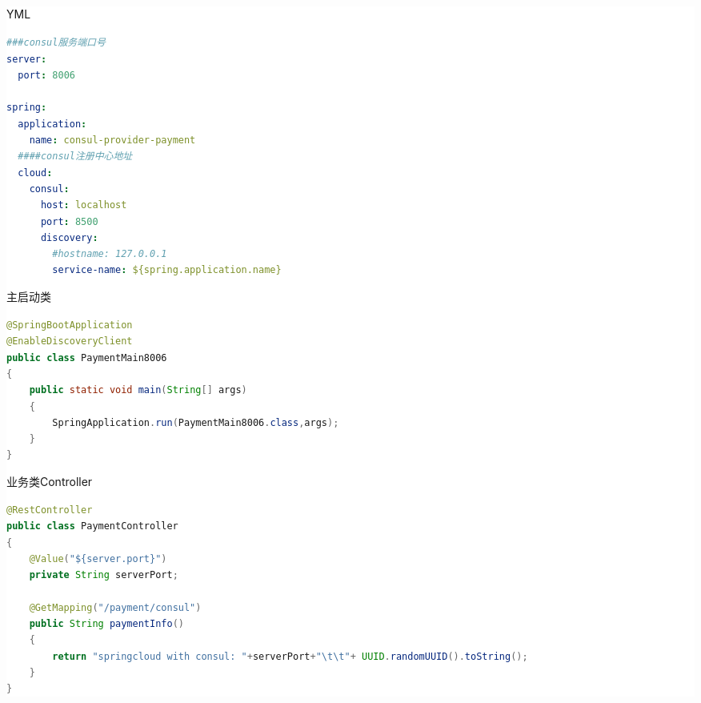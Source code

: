 




YML

```yaml
###consul服务端口号
server:
  port: 8006

spring:
  application:
    name: consul-provider-payment
  ####consul注册中心地址
  cloud:
    consul:
      host: localhost
      port: 8500
      discovery:
        #hostname: 127.0.0.1
        service-name: ${spring.application.name}
```





主启动类

```java
@SpringBootApplication
@EnableDiscoveryClient
public class PaymentMain8006
{
    public static void main(String[] args)
    {
        SpringApplication.run(PaymentMain8006.class,args);
    }
}
```





业务类Controller

```java
@RestController
public class PaymentController
{
    @Value("${server.port}")
    private String serverPort;

    @GetMapping("/payment/consul")
    public String paymentInfo()
    {
        return "springcloud with consul: "+serverPort+"\t\t"+ UUID.randomUUID().toString();
    }
}
```
